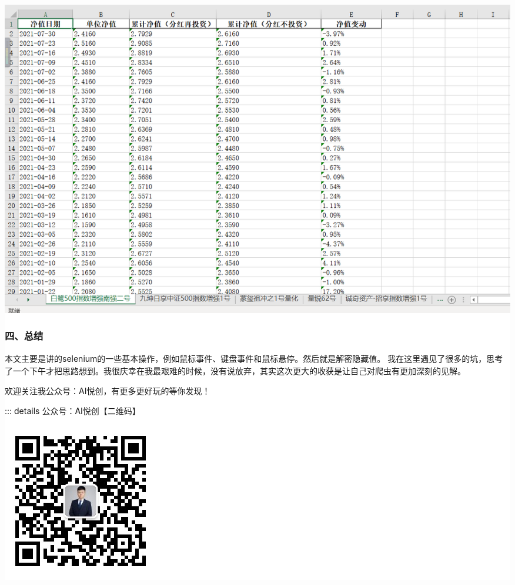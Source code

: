![](./1845.assets/935340461449c7d4a226849b0cc56ff9.png)

### 四、总结

本文主要是讲的selenium的一些基本操作，例如鼠标事件、键盘事件和鼠标悬停。然后就是解密隐藏值。 我在这里遇见了很多的坑，思考了一个下午才把思路想到。我很庆幸在我最艰难的时候，没有说放弃，其实这次更大的收获是让自己对爬虫有更加深刻的见解。

欢迎关注我公众号：AI悦创，有更多更好玩的等你发现！

::: details 公众号：AI悦创【二维码】

![](/gzh.jpg)
